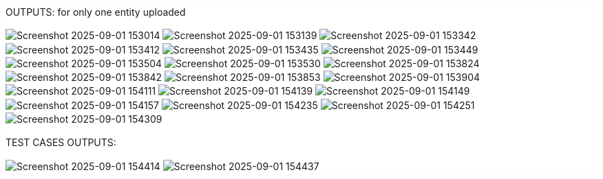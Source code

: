 OUTPUTS: for only one entity uploaded



<img width="874" height="765" alt="Screenshot 2025-09-01 153014" src="https://github.com/user-attachments/assets/7be1203d-088b-4819-a3f5-69cd6e5ea2df" />
<img width="1132" height="755" alt="Screenshot 2025-09-01 153139" src="https://github.com/user-attachments/assets/c47626d7-8e9d-4bd0-81f4-f9d4eada6f3f" />
<img width="1162" height="862" alt="Screenshot 2025-09-01 153342" src="https://github.com/user-attachments/assets/55ce177b-91e0-40fc-818e-7ae4f3eff97a" />
<img width="1042" height="716" alt="Screenshot 2025-09-01 153412" src="https://github.com/user-attachments/assets/1b763de3-4138-48c3-a2a0-3992fc4a5369" />
<img width="1150" height="705" alt="Screenshot 2025-09-01 153435" src="https://github.com/user-attachments/assets/fff79dc4-26b5-4cec-b27b-f3b3c12fb956" />
<img width="994" height="686" alt="Screenshot 2025-09-01 153449" src="https://github.com/user-attachments/assets/d01e7635-dfe9-4771-aed9-bf6ecccefdd9" />
<img width="1124" height="582" alt="Screenshot 2025-09-01 153504" src="https://github.com/user-attachments/assets/fd186668-5a33-4b8e-b60c-85d4d7ad60e6" />
<img width="709" height="613" alt="Screenshot 2025-09-01 153530" src="https://github.com/user-attachments/assets/24116bb3-0e88-4725-9035-5a2f4b6dad94" />
<img width="1175" height="698" alt="Screenshot 2025-09-01 153824" src="https://github.com/user-attachments/assets/cc1ab1f8-fb0c-4192-b37d-43507b6be4cb" />
<img width="1115" height="689" alt="Screenshot 2025-09-01 153842" src="https://github.com/user-attachments/assets/8ee41fd8-54b1-4f5d-b5e0-232185b0a957" />
<img width="1148" height="753" alt="Screenshot 2025-09-01 153853" src="https://github.com/user-attachments/assets/6e005019-54ad-4f4d-ad4e-9d360d89e999" />
<img width="1120" height="691" alt="Screenshot 2025-09-01 153904" src="https://github.com/user-attachments/assets/f1cf3b87-a3d2-42ea-821b-726441b7180c" />
<img width="762" height="943" alt="Screenshot 2025-09-01 154111" src="https://github.com/user-attachments/assets/759c76cf-0bdd-4371-a51f-3803f04ef781" />
<img width="1109" height="852" alt="Screenshot 2025-09-01 154139" src="https://github.com/user-attachments/assets/83ae417d-7ec7-45ae-aeb1-d9eea6fc37a1" />
<img width="582" height="409" alt="Screenshot 2025-09-01 154149" src="https://github.com/user-attachments/assets/63d7b108-fabf-417c-ba14-31511d827a27" />
<img width="732" height="488" alt="Screenshot 2025-09-01 154157" src="https://github.com/user-attachments/assets/5499edc2-0846-415b-99b0-12009522cbb9" />
<img width="695" height="670" alt="Screenshot 2025-09-01 154235" src="https://github.com/user-attachments/assets/16d198bd-2754-40a7-bf01-35f510d87991" />
<img width="656" height="570" alt="Screenshot 2025-09-01 154251" src="https://github.com/user-attachments/assets/7662d475-15c2-4b7b-8730-223ef4fa3f9e" />
<img width="1076" height="618" alt="Screenshot 2025-09-01 154309" src="https://github.com/user-attachments/assets/0496989e-af8b-4076-93b8-65d61a2be51a" />



TEST CASES OUTPUTS:

<img width="650" height="296" alt="Screenshot 2025-09-01 154414" src="https://github.com/user-attachments/assets/1a1d56d8-d0dc-46e0-8c62-c30c61387609" />
<img width="804" height="379" alt="Screenshot 2025-09-01 154437" src="https://github.com/user-attachments/assets/5d65e3b9-bcd4-4eab-9fb6-0c581235b016" />
